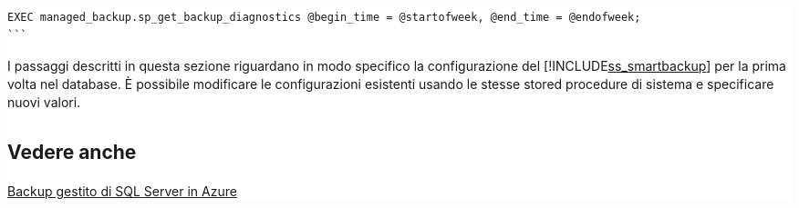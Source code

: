     EXEC managed_backup.sp_get_backup_diagnostics @begin_time = @startofweek, @end_time = @endofweek;  
    ```
  
I passaggi descritti in questa sezione riguardano in modo specifico la configurazione del [!INCLUDE[ss_smartbackup](../../includes/ss-smartbackup-md.md)] per la prima volta nel database. È possibile modificare le configurazioni esistenti usando le stesse stored procedure di sistema e specificare nuovi valori.  
  
## <a name="see-also"></a>Vedere anche  
 [Backup gestito di SQL Server in Azure](../../relational-databases/backup-restore/sql-server-managed-backup-to-microsoft-azure.md)
